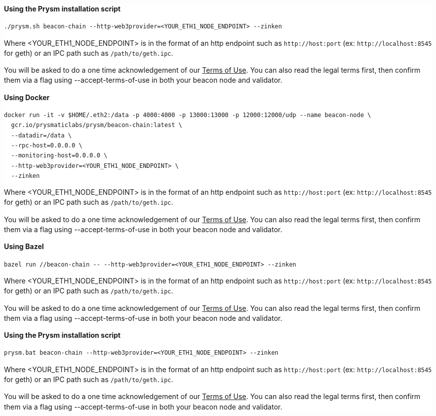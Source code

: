 **Using the Prysm installation script**

```text
./prysm.sh beacon-chain --http-web3provider=<YOUR_ETH1_NODE_ENDPOINT> --zinken
```

Where <YOUR_ETH1_NODE_ENDPOINT> is in the format of an http endpoint such as `http://host:port` (ex: `http://localhost:8545` for geth) or an IPC path such as `/path/to/geth.ipc`.

You will be asked to do a one time acknowledgement of our [Terms of Use](https://github.com/prysmaticlabs/prysm/blob/master/TERMS_OF_SERVICE.md). You can also read the legal terms first, then confirm them via a flag using --accept-terms-of-use in both your beacon node and validator.

**Using Docker**

```text
docker run -it -v $HOME/.eth2:/data -p 4000:4000 -p 13000:13000 -p 12000:12000/udp --name beacon-node \
  gcr.io/prysmaticlabs/prysm/beacon-chain:latest \
  --datadir=/data \
  --rpc-host=0.0.0.0 \
  --monitoring-host=0.0.0.0 \
  --http-web3provider=<YOUR_ETH1_NODE_ENDPOINT> \
  --zinken
```

Where <YOUR_ETH1_NODE_ENDPOINT> is in the format of an http endpoint such as `http://host:port` (ex: `http://localhost:8545` for geth) or an IPC path such as `/path/to/geth.ipc`.

You will be asked to do a one time acknowledgement of our [Terms of Use](https://github.com/prysmaticlabs/prysm/blob/master/TERMS_OF_SERVICE.md). You can also read the legal terms first, then confirm them via a flag using --accept-terms-of-use in both your beacon node and validator.

**Using Bazel**

```text
bazel run //beacon-chain -- --http-web3provider=<YOUR_ETH1_NODE_ENDPOINT> --zinken
```

Where <YOUR_ETH1_NODE_ENDPOINT> is in the format of an http endpoint such as `http://host:port` (ex: `http://localhost:8545` for geth) or an IPC path such as `/path/to/geth.ipc`.

You will be asked to do a one time acknowledgement of our [Terms of Use](https://github.com/prysmaticlabs/prysm/blob/master/TERMS_OF_SERVICE.md). You can also read the legal terms first, then confirm them via a flag using --accept-terms-of-use in both your beacon node and validator.

</TabItem>
<TabItem value="win">

**Using the Prysm installation script**

```text
prysm.bat beacon-chain --http-web3provider=<YOUR_ETH1_NODE_ENDPOINT> --zinken
```

Where <YOUR_ETH1_NODE_ENDPOINT> is in the format of an http endpoint such as `http://host:port` (ex: `http://localhost:8545` for geth) or an IPC path such as `/path/to/geth.ipc`.

You will be asked to do a one time acknowledgement of our [Terms of Use](https://github.com/prysmaticlabs/prysm/blob/master/TERMS_OF_SERVICE.md). You can also read the legal terms first, then confirm them via a flag using --accept-terms-of-use in both your beacon node and validator.

